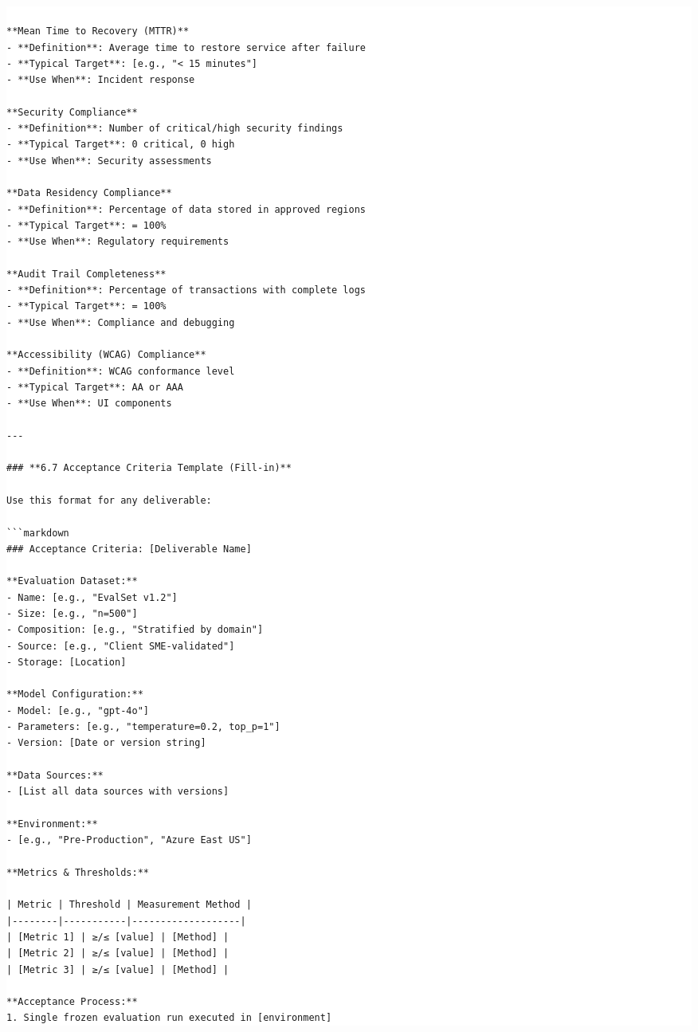 ```

**Mean Time to Recovery (MTTR)**
- **Definition**: Average time to restore service after failure
- **Typical Target**: [e.g., "< 15 minutes"]
- **Use When**: Incident response

**Security Compliance**
- **Definition**: Number of critical/high security findings
- **Typical Target**: 0 critical, 0 high
- **Use When**: Security assessments

**Data Residency Compliance**
- **Definition**: Percentage of data stored in approved regions
- **Typical Target**: = 100%
- **Use When**: Regulatory requirements

**Audit Trail Completeness**
- **Definition**: Percentage of transactions with complete logs
- **Typical Target**: = 100%
- **Use When**: Compliance and debugging

**Accessibility (WCAG) Compliance**
- **Definition**: WCAG conformance level
- **Typical Target**: AA or AAA
- **Use When**: UI components

---

### **6.7 Acceptance Criteria Template (Fill-in)**

Use this format for any deliverable:

```markdown
### Acceptance Criteria: [Deliverable Name]

**Evaluation Dataset:**
- Name: [e.g., "EvalSet v1.2"]
- Size: [e.g., "n=500"]
- Composition: [e.g., "Stratified by domain"]
- Source: [e.g., "Client SME-validated"]
- Storage: [Location]

**Model Configuration:**
- Model: [e.g., "gpt-4o"]
- Parameters: [e.g., "temperature=0.2, top_p=1"]
- Version: [Date or version string]

**Data Sources:**
- [List all data sources with versions]

**Environment:**
- [e.g., "Pre-Production", "Azure East US"]

**Metrics & Thresholds:**

| Metric | Threshold | Measurement Method |
|--------|-----------|-------------------|
| [Metric 1] | ≥/≤ [value] | [Method] |
| [Metric 2] | ≥/≤ [value] | [Method] |
| [Metric 3] | ≥/≤ [value] | [Method] |

**Acceptance Process:**
1. Single frozen evaluation run executed in [environment]
```